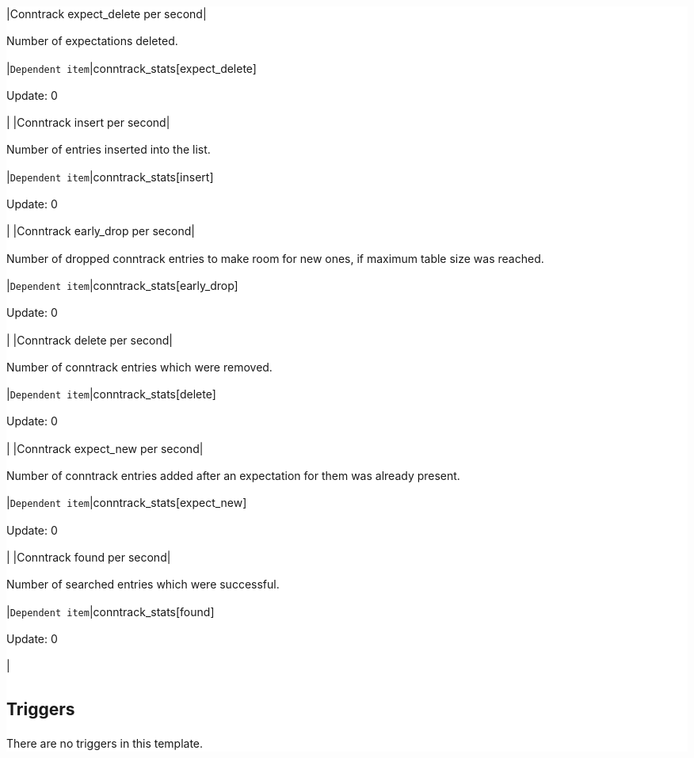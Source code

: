 |Conntrack expect_delete per second|<p>Number of expectations deleted.</p>|`Dependent item`|conntrack_stats[expect_delete]<p>Update: 0</p>|
|Conntrack insert per second|<p>Number of entries inserted into the list.</p>|`Dependent item`|conntrack_stats[insert]<p>Update: 0</p>|
|Conntrack early_drop per second|<p>Number of dropped conntrack entries to make room for new ones, if maximum table size was reached.</p>|`Dependent item`|conntrack_stats[early_drop]<p>Update: 0</p>|
|Conntrack delete per second|<p>Number of conntrack entries which were removed.</p>|`Dependent item`|conntrack_stats[delete]<p>Update: 0</p>|
|Conntrack expect_new per second|<p>Number of conntrack entries added after an expectation for them was already present.</p>|`Dependent item`|conntrack_stats[expect_new]<p>Update: 0</p>|
|Conntrack found per second|<p>Number of searched entries which were successful.</p>|`Dependent item`|conntrack_stats[found]<p>Update: 0</p>|


## Triggers

There are no triggers in this template.

